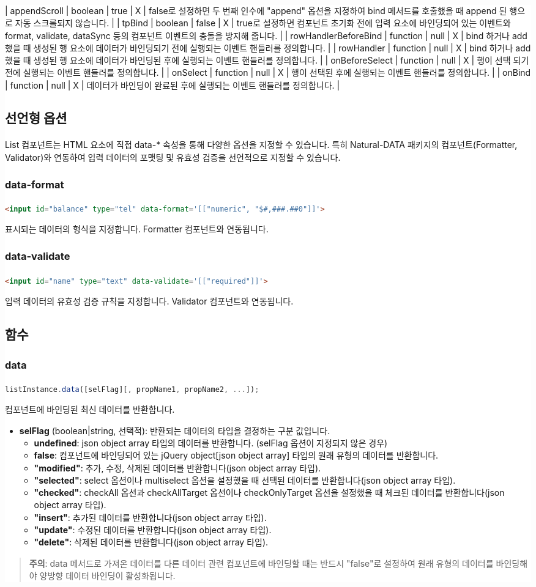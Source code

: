 | appendScroll | boolean | true | X | false로 설정하면 두 번째 인수에 "append" 옵션을 지정하여 bind 메서드를 호출했을 때 append 된 행으로 자동 스크롤되지 않습니다. |
| tpBind | boolean | false | X | true로 설정하면 컴포넌트 초기화 전에 입력 요소에 바인딩되어 있는 이벤트와 format, validate, dataSync 등의 컴포넌트 이벤트의 충돌을 방지해 줍니다. |
| rowHandlerBeforeBind | function | null | X | bind 하거나 add 했을 때 생성된 행 요소에 데이터가 바인딩되기 전에 실행되는 이벤트 핸들러를 정의합니다. |
| rowHandler | function | null | X | bind 하거나 add 했을 때 생성된 행 요소에 데이터가 바인딩된 후에 실행되는 이벤트 핸들러를 정의합니다. |
| onBeforeSelect | function | null | X | 행이 선택 되기전에 실행되는 이벤트 핸들러를 정의합니다. |
| onSelect | function | null | X | 행이 선택된 후에 실행되는 이벤트 핸들러를 정의합니다. |
| onBind | function | null | X | 데이터가 바인딩이 완료된 후에 실행되는 이벤트 핸들러를 정의합니다. |

## 선언형 옵션

List 컴포넌트는 HTML 요소에 직접 data-* 속성을 통해 다양한 옵션을 지정할 수 있습니다. 특히 Natural-DATA 패키지의 컴포넌트(Formatter, Validator)와 연동하여 입력 데이터의 포맷팅 및 유효성 검증을 선언적으로 지정할 수 있습니다.

### data-format
```html
<input id="balance" type="tel" data-format='[["numeric", "$#,###.##0"]]'>
```
표시되는 데이터의 형식을 지정합니다. Formatter 컴포넌트와 연동됩니다.

### data-validate
```html
<input id="name" type="text" data-validate='[["required"]]'>
```
입력 데이터의 유효성 검증 규칙을 지정합니다. Validator 컴포넌트와 연동됩니다.

## 함수

### data
```javascript
listInstance.data([selFlag][, propName1, propName2, ...]);
```

컴포넌트에 바인딩된 최신 데이터를 반환합니다.

- **selFlag** (boolean|string, 선택적): 반환되는 데이터의 타입을 결정하는 구분 값입니다.
  - **undefined**: json object array 타입의 데이터를 반환합니다. (selFlag 옵션이 지정되지 않은 경우)
  - **false**: 컴포넌트에 바인딩되어 있는 jQuery object[json object array] 타입의 원래 유형의 데이터를 반환합니다.
  - **"modified"**: 추가, 수정, 삭제된 데이터를 반환합니다(json object array 타입).
  - **"selected"**: select 옵션이나 multiselect 옵션을 설정했을 때 선택된 데이터를 반환합니다(json object array 타입).
  - **"checked"**: checkAll 옵션과 checkAllTarget 옵션이나 checkOnlyTarget 옵션을 설정했을 때 체크된 데이터를 반환합니다(json object array 타입).
  - **"insert"**: 추가된 데이터를 반환합니다(json object array 타입).
  - **"update"**: 수정된 데이터를 반환합니다(json object array 타입).
  - **"delete"**: 삭제된 데이터를 반환합니다(json object array 타입).

> **주의**: data 메서드로 가져온 데이터를 다른 데이터 관련 컴포넌트에 바인딩할 때는 반드시 "false"로 설정하여 원래 유형의 데이터를 바인딩해야 양방향 데이터 바인딩이 활성화됩니다.
